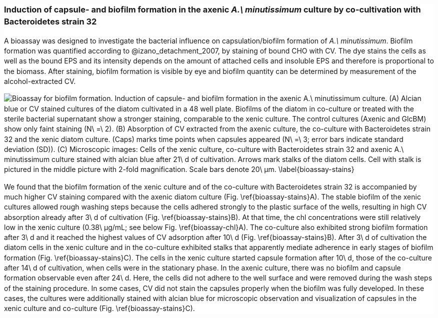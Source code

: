 ### Induction of capsule- and biofilm formation in the axenic *A.\ minutissimum* culture by co-cultivation with Bacteroidetes strain 32

A bioassay was designed to investigate the bacterial influence on capsulation/biofilm formation of *A.\ minutissimum*.
Biofilm formation was quantified according to @izano_detachment_2007, by staining of bound CHO with CV.
The dye stains the cells as well as the bound EPS and its intensity depends on the amount of attached cells and insoluble EPS and therefore is proportional to the biomass.
After staining, biofilm formation is visible by eye and biofilm quantity can be determined by measurement of the alcohol-extracted CV.

![**Bioassay for biofilm formation.**
Induction of capsule- and biofilm formation in the axenic *A.\ minutissimum* culture.
(**A**) Alcian blue or CV stained cultures of the diatom cultivated in a 48 well plate.
Biofilms of the diatom in co-culture or treated with the sterile bacterial supernatant show a stronger staining, comparable to the xenic culture.
The control cultures (Axenic and GlcBM) show only faint staining (*N*\ =\ 2).
(**B**) Absorption of CV extracted from the axenic culture, the co-culture with Bacteroidetes strain 32 and the xenic diatom culture.
(Caps) marks time points when capsules appeared (*N*\ =\ 3; error bars indicate standard deviation (SD)).
(**C**) Microscopic images: Cells of the xenic culture, co-culture with Bacteroidetes strain 32 and axenic *A.\ minutissimum* culture stained with alcian blue after 21\ d of cultivation.
Arrows mark stalks of the diatom cells.
Cell with stalk is pictured in the middle picture with 2-fold magnification.
Scale bars denote 20\ µm.
\label{bioassay-stains}](biofilm-formation-figures/bioassay-stains.png)

We found that the biofilm formation of the xenic culture and of the co-culture with Bacteroidetes strain 32 is accompanied by much higher CV staining compared with the axenic diatom culture (Fig. \ref{bioassay-stains}A).
The stable biofilm of the xenic cultures allowed rough washing steps because the cells adhered strongly to the plastic surface of the wells, resulting in high CV absorption already after 3\ d of cultivation (Fig. \ref{bioassay-stains}B).
At that time, the chl concentrations were still relatively low in the xenic culture (0.38\ µg/mL; see below Fig. \ref{bioassay-chl}A).
The co-culture also exhibited strong biofilm formation after 3\ d and it reached the highest values of CV adsorption after 10\ d (Fig. \ref{bioassay-stains}B).
After 3\ d of cultivation the diatom cells in the xenic culture and in the co-culture exhibited stalks that apparently mediate adherence in early stages of biofilm formation (Fig. \ref{bioassay-stains}C).
The cells in the xenic culture started capsule formation after 10\ d, those of the co-culture after 14\ d of cultivation, when cells were in the stationary phase.
In the axenic culture, there was no biofilm and capsule formation observable even after 24\ d.
Here, the cells did not adhere to the well surface and were removed during the wash steps of the staining procedure.
In some cases, CV did not stain the capsules properly when the biofilm was fully developed.
In these cases, the cultures were additionally stained with alcian blue for microscopic observation and visualization of capsules in the xenic culture and co-culture (Fig. \ref{bioassay-stains}C).
